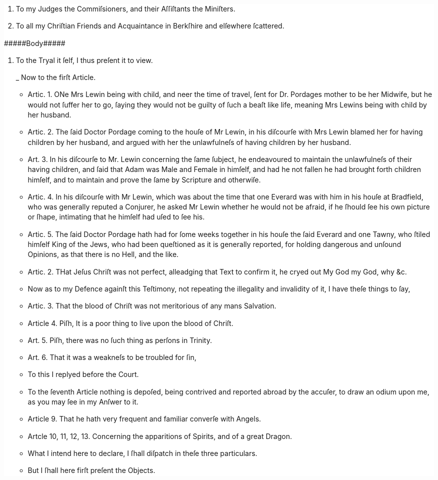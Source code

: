 1. To my Judges the Commiſsioners, and their Aſſiſtants the Miniſters.

1. To all my Chriſtian Friends and Acquaintance in
Berkſhire and elſewhere ſcattered.

#####Body#####

1. To the Tryal it ſelf, I thus preſent it to view.

    _ Now to the firſt Article.

      * Artic. 1. ONe Mrs Lewin being with child, and neer the time of travel, ſent for Dr. Pordages mother to be her Midwife, but he would not ſuffer her to go, ſaying they would not be guilty of ſuch a beaſt like life, meaning Mrs Lewins being with child by her husband.

      * Artic. 2. The ſaid Doctor Pordage coming to the houſe of Mr Lewin, in his diſcourſe with Mrs Lewin
blamed her for having children by her husband, and argued with her the unlawfulneſs of having children by her husband.

      * Art. 3. In his diſcourſe to Mr. Lewin
concerning the ſame ſubject, he endeavoured to maintain the unlawfulneſs of their having children, and ſaid that Adam was Male and Female in himſelf, and had he not fallen he had brought forth children himſelf, and to maintain and prove the ſame by Scripture and otherwiſe.

      * Artic. 4. In his diſcourſe with Mr Lewin,
which was about the time that one Everard was with him in his houſe at Bradfield, who was generally reputed a Conjurer, he asked Mr Lewin whether he would not be afraid, if he ſhould ſee his own picture or ſhape, intimating that he himſelf had uſed to ſee his.

      * Artic. 5. The ſaid Doctor Pordage hath had for ſome weeks together in his houſe the ſaid Everard and one Tawny, who ſtiled himſelf King of the Jews, who had been queſtioned as it is generally reported, for holding dangerous and unſound Opinions, as that there is no Hell, and the like.

      * Artic. 2. THat Jeſus Chriſt was not perfect, alleadging that Text to confirm it, he cryed out My God my God, why
&c.

      * Now as to my Defence againſt this Teſtimony, not repeating the illegality and invalidity of it, I have theſe things to ſay,

      * Artic. 3. That the blood of Chriſt was not meritorious of any mans Salvation.

      * Article 4. Piſh, It is a poor thing to live upon the blood of Chriſt.

      * Art. 5. Piſh, there was no ſuch thing as perſons in Trinity.

      * Art. 6. That it was a weakneſs to be troubled for ſin,

      * To this I replyed before the Court.

      * To the ſeventh Article nothing is depoſed, being contrived and reported abroad by the accuſer, to draw an odium upon me, as you may ſee in my Anſwer to it.

      * Article 9. That he hath very frequent and familiar converſe with Angels.

      * Artcle 10, 11, 12, 13. Concerning the apparitions of Spirits, and of a great Dragon.

      * What I intend here to declare, I ſhall diſpatch in theſe three particulars.

      * But I ſhall here firſt preſent the Objects.
